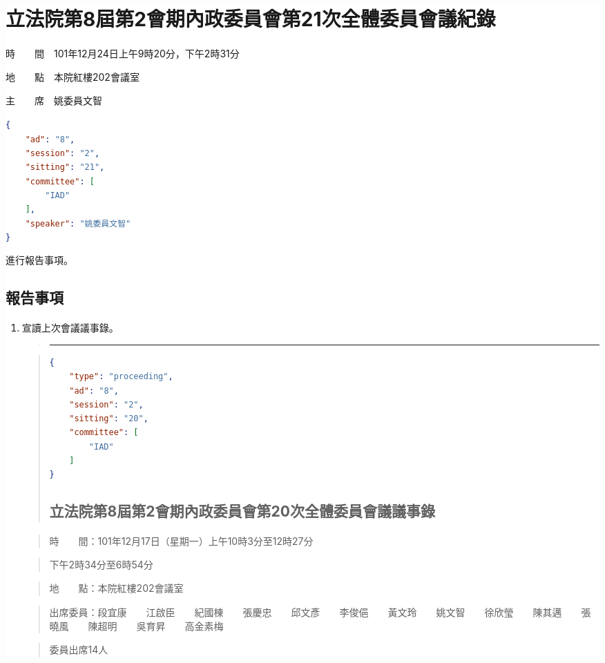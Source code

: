 # 立法院第8屆第2會期內政委員會第21次全體委員會議紀錄

時　　間　101年12月24日上午9時20分，下午2時31分

地　　點　本院紅樓202會議室

主　　席　姚委員文智

```json
{
    "ad": "8",
    "session": "2",
    "sitting": "21",
    "committee": [
        "IAD"
    ],
    "speaker": "姚委員文智"
}

```


進行報告事項。


## 報告事項


1. 宣讀上次會議議事錄。

    > * * *

    > ```json
    > {
    >     "type": "proceeding",
    >     "ad": "8",
    >     "session": "2",
    >     "sitting": "20",
    >     "committee": [
    >         "IAD"
    >     ]
    > }
    > ```
    > 
    > 
    > ## 立法院第8屆第2會期內政委員會第20次全體委員會議議事錄

    > 時　　間：101年12月17日（星期一）上午10時3分至12時27分

    > 下午2時34分至6時54分

    > 地　　點：本院紅樓202會議室

    > 出席委員：段宜康　　江啟臣　　紀國棟　　張慶忠　　邱文彥　　李俊俋　　黃文玲　　姚文智　　徐欣瑩　　陳其邁　　張曉風　　陳超明　　吳育昇　　高金素梅

    > 委員出席14人
